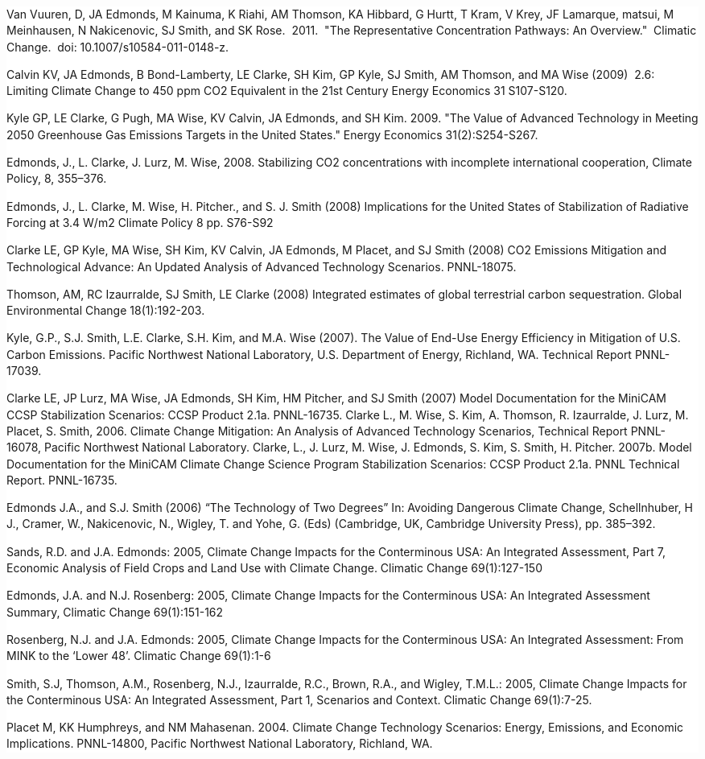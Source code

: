 Van Vuuren, D, JA Edmonds, M Kainuma, K Riahi, AM Thomson, KA Hibbard, G Hurtt, T Kram, V Krey, JF Lamarque, matsui, M Meinhausen, N Nakicenovic, SJ Smith, and SK Rose. &nbsp;2011. &nbsp;"The Representative Concentration Pathways: An Overview." &nbsp;Climatic Change. &nbsp;doi: 10.1007/s10584-011-0148-z.

Calvin KV, JA Edmonds, B Bond-Lamberty, LE Clarke, SH Kim, GP Kyle, SJ Smith, AM Thomson, and MA Wise (2009) &nbsp;2.6: Limiting Climate Change to 450 ppm CO2 Equivalent in the 21st Century Energy Economics 31 S107-S120.

Kyle GP, LE Clarke, G Pugh, MA Wise, KV Calvin, JA Edmonds, and SH Kim. 2009. "The Value of Advanced Technology in Meeting 2050 Greenhouse Gas Emissions Targets in the United States." Energy Economics 31(2):S254-S267.

Edmonds, J., L. Clarke, J. Lurz, M. Wise, 2008. Stabilizing CO2 concentrations with incomplete international cooperation, Climate Policy, 8, 355–376.

Edmonds, J., L. Clarke, M. Wise, H. Pitcher., and S. J. Smith (2008) Implications for the United States of Stabilization of Radiative Forcing at 3.4 W/m2 Climate Policy 8 pp. S76-S92

Clarke LE, GP Kyle, MA Wise, SH Kim, KV Calvin, JA Edmonds, M Placet, and SJ Smith (2008) CO2 Emissions Mitigation and Technological Advance: An Updated Analysis of Advanced Technology Scenarios. PNNL-18075.

Thomson, AM, RC Izaurralde, SJ Smith, LE Clarke (2008)&nbsp;Integrated estimates of global terrestrial carbon sequestration. Global Environmental Change 18(1):192-203.

Kyle,&nbsp;G.P., S.J. Smith, L.E. Clarke, S.H. Kim, and M.A. Wise (2007). The Value of End-Use Energy Efficiency in Mitigation of U.S. Carbon Emissions. Pacific Northwest National Laboratory, U.S. Department of Energy, Richland, WA. Technical Report PNNL-17039.

Clarke LE, JP Lurz, MA Wise, JA Edmonds, SH Kim, HM Pitcher, and SJ Smith (2007) Model Documentation for the MiniCAM CCSP Stabilization Scenarios: CCSP Product 2.1a. PNNL-16735. Clarke L., M. Wise, S. Kim, A. Thomson, R. Izaurralde, J. Lurz, M. Placet, S. Smith, 2006. Climate Change Mitigation: An Analysis of Advanced Technology Scenarios, Technical Report PNNL-16078, Pacific Northwest National Laboratory. Clarke, L., J. Lurz, M. Wise, J. Edmonds, S. Kim, S. Smith, H. Pitcher. 2007b. Model Documentation for the MiniCAM Climate Change Science Program Stabilization Scenarios: CCSP Product 2.1a. PNNL Technical Report. PNNL-16735.

Edmonds J.A., and S.J. Smith (2006) “The Technology of Two Degrees” In: Avoiding Dangerous Climate Change, Schellnhuber, H J., Cramer, W., Nakicenovic, N., Wigley, T. and Yohe, G. (Eds) (Cambridge, UK, Cambridge University Press), pp. 385–392.

Sands, R.D. and J.A. Edmonds: 2005, Climate Change Impacts for the Conterminous USA: An Integrated Assessment, Part 7, Economic Analysis of Field Crops and Land Use with Climate Change. Climatic Change 69(1):127-150

Edmonds, J.A. and N.J. Rosenberg: 2005, Climate Change Impacts for the Conterminous USA: An Integrated Assessment Summary, Climatic Change 69(1):151-162

Rosenberg, N.J. and J.A. Edmonds: 2005, Climate Change Impacts for the Conterminous USA: An Integrated Assessment: From MINK to the ‘Lower 48’. Climatic Change 69(1):1-6

Smith, S.J, Thomson, A.M., Rosenberg, N.J., Izaurralde, R.C., Brown, R.A., and Wigley, T.M.L.: 2005, Climate Change Impacts for the Conterminous USA: An Integrated Assessment, Part 1, Scenarios and Context. Climatic Change 69(1):7-25.

Placet M, KK Humphreys, and NM Mahasenan. 2004. Climate Change Technology Scenarios: Energy, Emissions, and Economic Implications. PNNL-14800, Pacific Northwest National Laboratory, Richland, WA.
